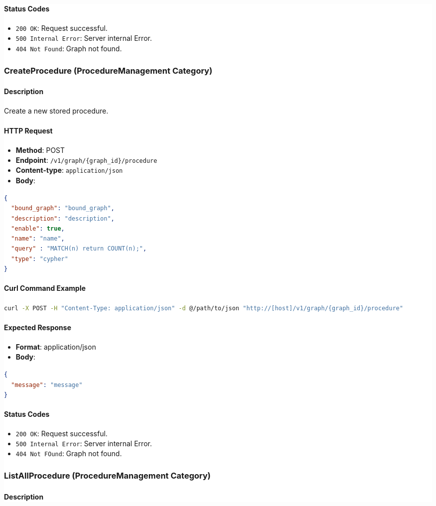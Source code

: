 #### Status Codes
- `200 OK`: Request successful.
- `500 Internal Error`: Server internal Error.
- `404 Not Found`: Graph not found.


### CreateProcedure (ProcedureManagement Category)

#### Description 

Create a new stored procedure.

#### HTTP Request
- **Method**: POST
- **Endpoint**: `/v1/graph/{graph_id}/procedure`
- **Content-type**: `application/json`
- **Body**:
```json
{
  "bound_graph": "bound_graph",
  "description": "description",
  "enable": true,
  "name": "name",
  "query" : "MATCH(n) return COUNT(n);",
  "type": "cypher"
}
```

#### Curl Command Example
```bash
curl -X POST -H "Content-Type: application/json" -d @/path/to/json "http://[host]/v1/graph/{graph_id}/procedure"
```


#### Expected Response
- **Format**: application/json
- **Body**:
```json
{
  "message": "message"
}
```

#### Status Codes
- `200 OK`: Request successful.
- `500 Internal Error`: Server internal Error.
- `404 Not FOund`: Graph not found.

### ListAllProcedure  (ProcedureManagement Category)

#### Description
